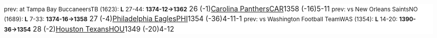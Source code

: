 <tr class="collapsible">
        <td colspan="4"><small>prev: at <span class="ranking-name-full">Tampa Bay Buccaneers</span><span class="ranking-name-abv">TB</span> (1623): <b>L</b> 27-44: <b>1374-12→1362</b></small></td>
</tr>
<tr><td>26 <span class="slw">(-1)</span></td><td><a href="#Carolina-Panthers-season-stats"><span class="ranking-name-full">Carolina Panthers</span><span class="ranking-name-abv">CAR</span></a></td><td>1358 <span class="slw">(-16)</span></td><td>5-11</td><td class="only-superwide-cell"><small></small></td></tr>
<tr class="collapsible">
        <td colspan="4"><small>prev: vs <span class="ranking-name-full">New Orleans Saints</span><span class="ranking-name-abv">NO</span> (1689): <b>L</b> 7-33: <b>1374-16→1358</b></small></td>
</tr>
<tr><td>27 <span class="slw">(-4)</span></td><td><a href="#Philadelphia-Eagles-season-stats"><span class="ranking-name-full">Philadelphia Eagles</span><span class="ranking-name-abv">PHI</span></a></td><td>1354 <span class="slw">(-36)</span></td><td>4-11-1</td><td class="only-superwide-cell"><small></small></td></tr>
<tr class="collapsible">
        <td colspan="4"><small>prev: vs <span class="ranking-name-full">Washington Football Team</span><span class="ranking-name-abv">WAS</span> (1354): <b>L</b> 14-20: <b>1390-36→1354</b></small></td>
</tr>
<tr><td>28 <span class="slw">(-2)</span></td><td><a href="#Houston-Texans-season-stats"><span class="ranking-name-full">Houston Texans</span><span class="ranking-name-abv">HOU</span></a></td><td>1349 <span class="slw">(-20)</span></td><td>4-12</td><td class="only-superwide-cell"><small></small></td></tr>
<tr class="collapsible">
